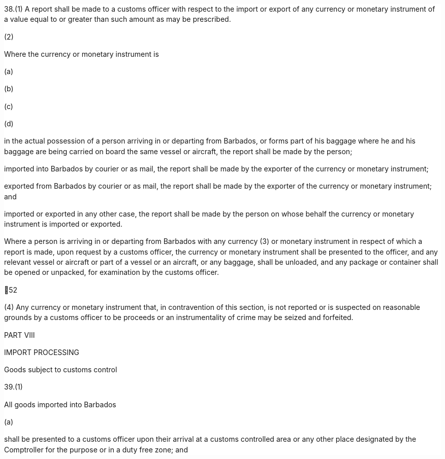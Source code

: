 38.(1)
A report shall be made to a customs officer with respect to the import
or export of any currency or monetary instrument of a value equal to or greater
than such amount as may be prescribed.

(2)

Where the currency or monetary instrument is

(a)

(b)

(c)

(d)

in  the  actual  possession  of  a  person  arriving  in  or  departing  from
Barbados, or forms part of his baggage where he and his baggage are
being carried on board the same vessel or aircraft, the report shall be
made by the person;

imported into Barbados by courier or as mail, the report shall be made
by the exporter of the currency or monetary instrument;

exported from Barbados by courier or as mail, the report shall be made
by the exporter of the currency or monetary instrument; and

imported or exported in any other case, the report shall be made by the
person  on  whose  behalf  the  currency  or  monetary  instrument  is
imported or exported.

Where a person is arriving in or departing from Barbados with any currency
(3)
or monetary instrument in respect of which a report is made, upon request by a
customs officer, the currency or monetary instrument shall be presented to the
officer, and any relevant vessel or aircraft or part of a vessel or an aircraft, or any
baggage,  shall  be  unloaded,  and  any  package  or  container  shall  be  opened  or
unpacked, for examination by the customs officer.

52

(4)
Any currency or monetary instrument that, in contravention of this section,
is not reported or is suspected on reasonable grounds by a customs officer to be
proceeds or an instrumentality of crime may be seized and forfeited.

PART VIII

IMPORT PROCESSING

Goods subject to customs control

39.(1)

All goods imported into Barbados

(a)

shall be presented to a customs officer upon their arrival at a customs
controlled area or any other place designated by the Comptroller for
the purpose or in a duty free zone; and
